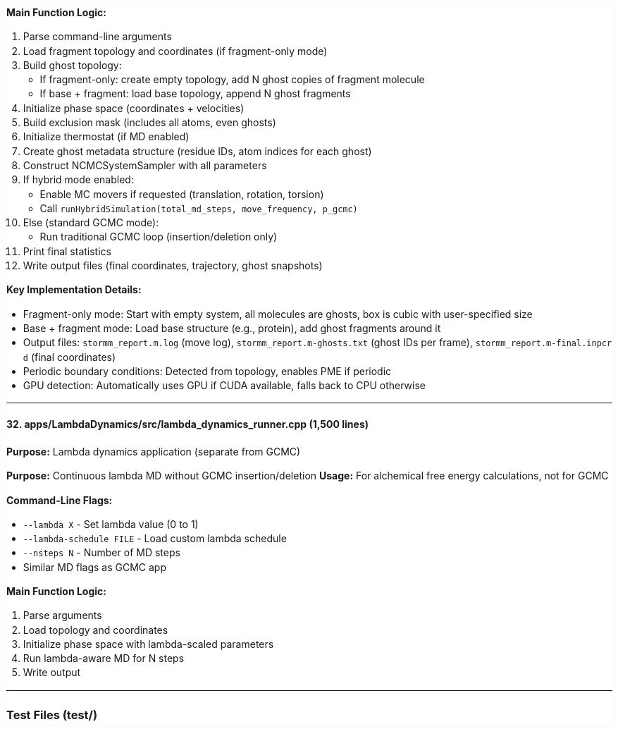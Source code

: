 **Main Function Logic:**
1. Parse command-line arguments
2. Load fragment topology and coordinates (if fragment-only mode)
3. Build ghost topology:
   - If fragment-only: create empty topology, add N ghost copies of fragment molecule
   - If base + fragment: load base topology, append N ghost fragments
4. Initialize phase space (coordinates + velocities)
5. Build exclusion mask (includes all atoms, even ghosts)
6. Initialize thermostat (if MD enabled)
7. Create ghost metadata structure (residue IDs, atom indices for each ghost)
8. Construct NCMCSystemSampler with all parameters
9. If hybrid mode enabled:
   - Enable MC movers if requested (translation, rotation, torsion)
   - Call `runHybridSimulation(total_md_steps, move_frequency, p_gcmc)`
10. Else (standard GCMC mode):
    - Run traditional GCMC loop (insertion/deletion only)
11. Print final statistics
12. Write output files (final coordinates, trajectory, ghost snapshots)

**Key Implementation Details:**
- Fragment-only mode: Start with empty system, all molecules are ghosts, box is cubic with user-specified size
- Base + fragment mode: Load base structure (e.g., protein), add ghost fragments around it
- Output files: `stormm_report.m.log` (move log), `stormm_report.m-ghosts.txt` (ghost IDs per frame), `stormm_report.m-final.inpcrd` (final coordinates)
- Periodic boundary conditions: Detected from topology, enables PME if periodic
- GPU detection: Automatically uses GPU if CUDA available, falls back to CPU otherwise

---

#### 32. apps/LambdaDynamics/src/lambda_dynamics_runner.cpp (1,500 lines)
**Purpose:** Lambda dynamics application (separate from GCMC)

**Purpose:** Continuous lambda MD without GCMC insertion/deletion
**Usage:** For alchemical free energy calculations, not for GCMC

**Command-Line Flags:**
- `--lambda X` - Set lambda value (0 to 1)
- `--lambda-schedule FILE` - Load custom lambda schedule
- `--nsteps N` - Number of MD steps
- Similar MD flags as GCMC app

**Main Function Logic:**
1. Parse arguments
2. Load topology and coordinates
3. Initialize phase space with lambda-scaled parameters
4. Run lambda-aware MD for N steps
5. Write output

---

### Test Files (test/)
